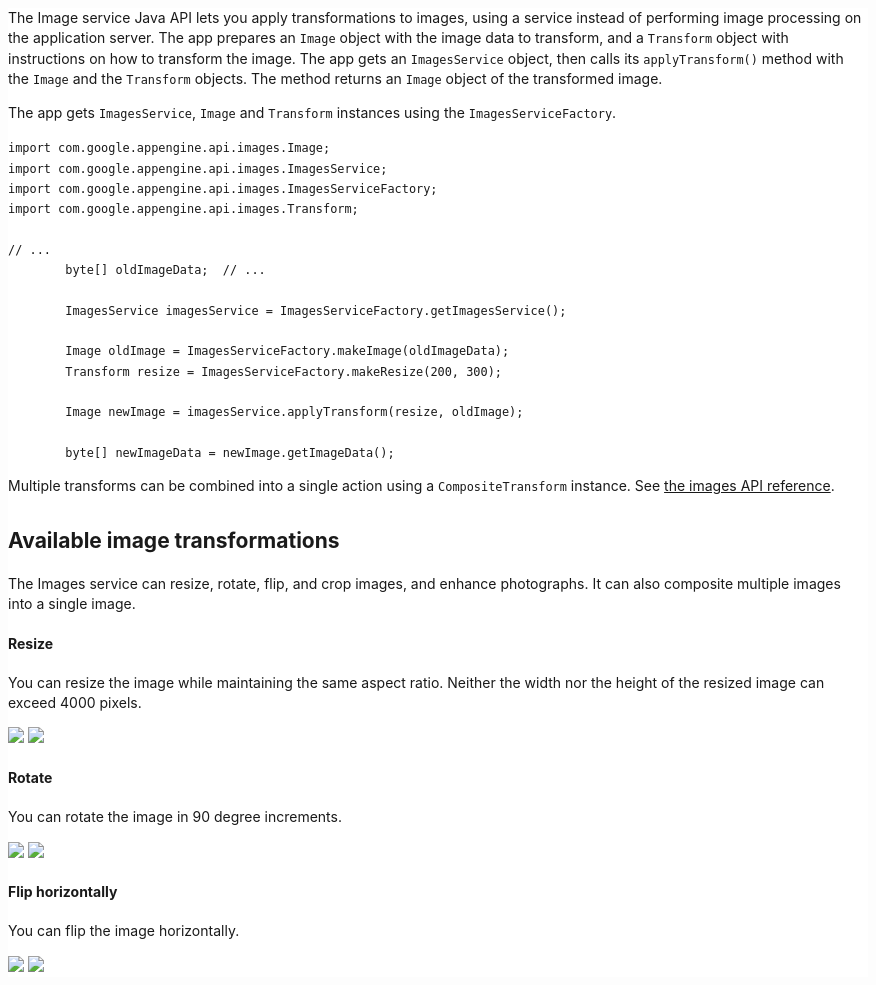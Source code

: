 The Image service Java API lets you apply transformations to images, using a service instead of performing image processing on the application server. The app prepares an `Image` object with the image data to transform, and a `Transform` object with instructions on how to transform the image. The app gets an `ImagesService` object, then calls its `applyTransform()` method with the `Image` and the `Transform` objects. The method returns an `Image` object of the transformed image.

The app gets `ImagesService`, `Image` and `Transform` instances using the `ImagesServiceFactory`.

```
import com.google.appengine.api.images.Image;
import com.google.appengine.api.images.ImagesService;
import com.google.appengine.api.images.ImagesServiceFactory;
import com.google.appengine.api.images.Transform;

// ...
        byte[] oldImageData;  // ...

        ImagesService imagesService = ImagesServiceFactory.getImagesService();

        Image oldImage = ImagesServiceFactory.makeImage(oldImageData);
        Transform resize = ImagesServiceFactory.makeResize(200, 300);

        Image newImage = imagesService.applyTransform(resize, oldImage);

        byte[] newImageData = newImage.getImageData();
```

Multiple transforms can be combined into a single action using a `CompositeTransform` instance. See [the images API reference](https://web.archive.org/web/20160424225706/https://cloud.google.com/appengine/docs/java/javadoc/com/google/appengine/api/images/package-summary).

## Available image transformations

The Images service can resize, rotate, flip, and crop images, and enhance photographs. It can also composite multiple images into a single image.

#### Resize

You can resize the image while maintaining the same aspect ratio. Neither the width nor the height of the resized image can exceed 4000 pixels.

![](https://web.archive.org/web/20160424225706im_/https://cloud.google.com/appengine/docs/python/images/transform_before.jpg) ![](https://web.archive.org/web/20160424225706im_/https://cloud.google.com/appengine/docs/python/images/transform_resize_after.jpg)

#### Rotate

You can rotate the image in 90 degree increments.

![](https://web.archive.org/web/20160424225706im_/https://cloud.google.com/appengine/docs/python/images/transform_before.jpg) ![](https://web.archive.org/web/20160424225706im_/https://cloud.google.com/appengine/docs/python/images/transform_rotate_after.jpg)

#### Flip horizontally

You can flip the image horizontally.

![](https://web.archive.org/web/20160424225706im_/https://cloud.google.com/appengine/docs/python/images/transform_before.jpg) ![](https://web.archive.org/web/20160424225706im_/https://cloud.google.com/appengine/docs/python/images/transform_fliph_after.jpg)
